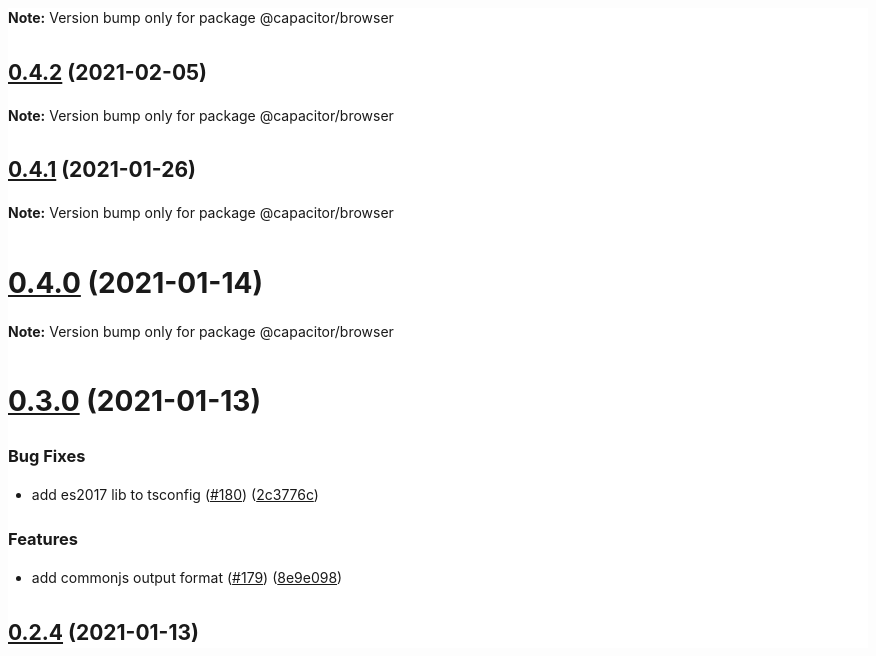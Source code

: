 **Note:** Version bump only for package @capacitor/browser





## [0.4.2](https://github.com/ionic-team/capacitor-plugins/compare/@capacitor/browser@0.4.1...@capacitor/browser@0.4.2) (2021-02-05)

**Note:** Version bump only for package @capacitor/browser





## [0.4.1](https://github.com/ionic-team/capacitor-plugins/compare/@capacitor/browser@0.4.0...@capacitor/browser@0.4.1) (2021-01-26)

**Note:** Version bump only for package @capacitor/browser





# [0.4.0](https://github.com/ionic-team/capacitor-plugins/compare/@capacitor/browser@0.3.0...@capacitor/browser@0.4.0) (2021-01-14)

**Note:** Version bump only for package @capacitor/browser





# [0.3.0](https://github.com/ionic-team/capacitor-plugins/compare/@capacitor/browser@0.2.4...@capacitor/browser@0.3.0) (2021-01-13)


### Bug Fixes

* add es2017 lib to tsconfig ([#180](https://github.com/ionic-team/capacitor-plugins/issues/180)) ([2c3776c](https://github.com/ionic-team/capacitor-plugins/commit/2c3776c38ca025c5ee965dec10ccf1cdb6c02e2f))


### Features

* add commonjs output format ([#179](https://github.com/ionic-team/capacitor-plugins/issues/179)) ([8e9e098](https://github.com/ionic-team/capacitor-plugins/commit/8e9e09862064b3f6771d7facbc4008e995d9b463))





## [0.2.4](https://github.com/ionic-team/capacitor-plugins/compare/@capacitor/browser@0.2.3...@capacitor/browser@0.2.4) (2021-01-13)
